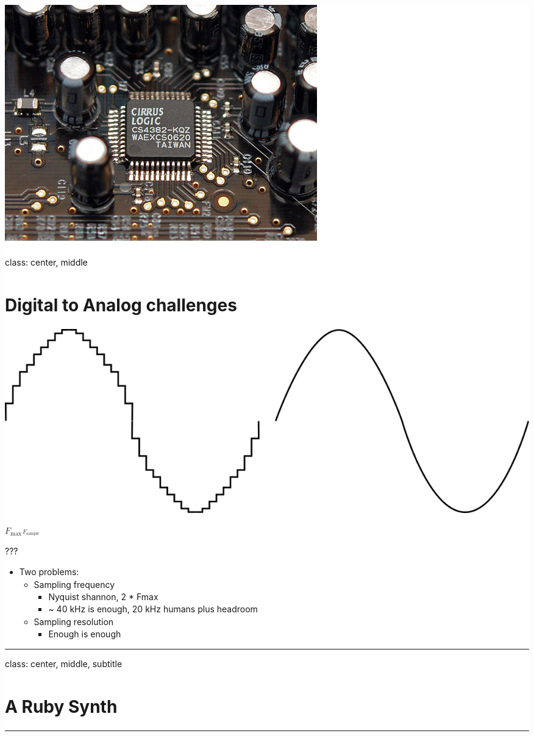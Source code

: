 ![photo of a DAC chip](images/dac.jpg)
---
class: center, middle
# Digital to Analog challenges
![fit](images/digital_analog.png)

<math>
  <mrow>
    <msub><mi>F</mi> <mi>max</mi></msub> = <mfrac><msub><mi>F</mi><mi>sample</mi></mi></msub>2</mfrac>
  </mrow>
</math>

???
- Two problems:
  - Sampling frequency
    - Nyquist shannon, 2 * Fmax
    - ~ 40 kHz is enough, 20 kHz humans plus headroom
  - Sampling resolution
    - Enough is enough
---
class: center, middle, subtitle
# A Ruby Synth

---